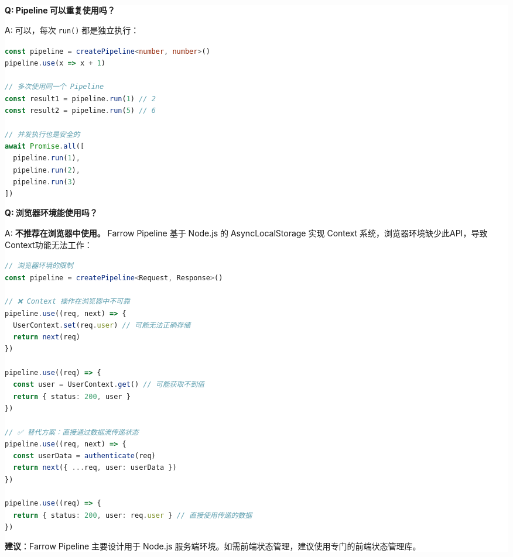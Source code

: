 **Q: Pipeline 可以重复使用吗？**

A: 可以，每次 `run()` 都是独立执行：

```typescript
const pipeline = createPipeline<number, number>()
pipeline.use(x => x + 1)

// 多次使用同一个 Pipeline
const result1 = pipeline.run(1) // 2
const result2 = pipeline.run(5) // 6

// 并发执行也是安全的
await Promise.all([
  pipeline.run(1),
  pipeline.run(2), 
  pipeline.run(3)
])
```

**Q: 浏览器环境能使用吗？**

A: **不推荐在浏览器中使用。** Farrow Pipeline 基于 Node.js 的 AsyncLocalStorage 实现 Context 系统，浏览器环境缺少此API，导致Context功能无法工作：

```typescript
// 浏览器环境的限制
const pipeline = createPipeline<Request, Response>()

// ❌ Context 操作在浏览器中不可靠
pipeline.use((req, next) => {
  UserContext.set(req.user) // 可能无法正确存储
  return next(req)
})

pipeline.use((req) => {
  const user = UserContext.get() // 可能获取不到值
  return { status: 200, user }
})

// ✅ 替代方案：直接通过数据流传递状态
pipeline.use((req, next) => {
  const userData = authenticate(req)
  return next({ ...req, user: userData })
})

pipeline.use((req) => {
  return { status: 200, user: req.user } // 直接使用传递的数据
})
```

**建议**：Farrow Pipeline 主要设计用于 Node.js 服务端环境。如需前端状态管理，建议使用专门的前端状态管理库。